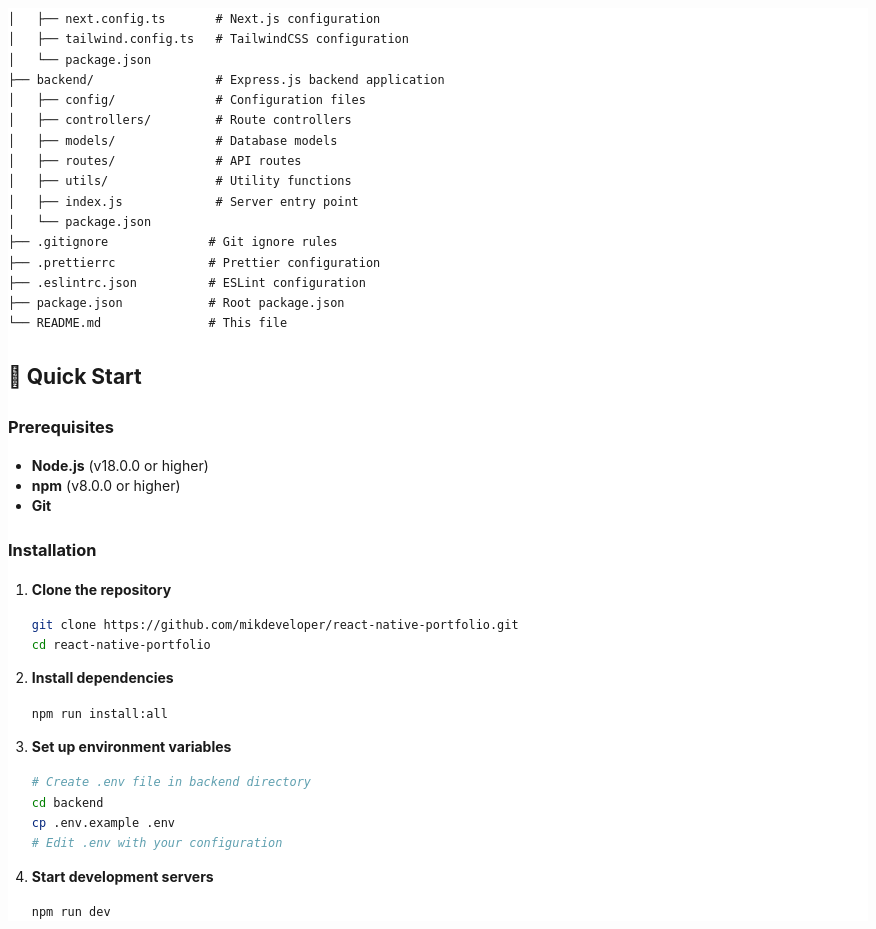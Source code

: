 ```
│   ├── next.config.ts       # Next.js configuration
│   ├── tailwind.config.ts   # TailwindCSS configuration
│   └── package.json
├── backend/                 # Express.js backend application
│   ├── config/              # Configuration files
│   ├── controllers/         # Route controllers
│   ├── models/              # Database models
│   ├── routes/              # API routes
│   ├── utils/               # Utility functions
│   ├── index.js             # Server entry point
│   └── package.json
├── .gitignore              # Git ignore rules
├── .prettierrc             # Prettier configuration
├── .eslintrc.json          # ESLint configuration
├── package.json            # Root package.json
└── README.md               # This file
```

## 🚀 Quick Start

### Prerequisites

- **Node.js** (v18.0.0 or higher)
- **npm** (v8.0.0 or higher)
- **Git**

### Installation

1. **Clone the repository**

   ```bash
   git clone https://github.com/mikdeveloper/react-native-portfolio.git
   cd react-native-portfolio
   ```

2. **Install dependencies**

   ```bash
   npm run install:all
   ```

3. **Set up environment variables**

   ```bash
   # Create .env file in backend directory
   cd backend
   cp .env.example .env
   # Edit .env with your configuration
   ```

4. **Start development servers**
   ```bash
   npm run dev
   ```

